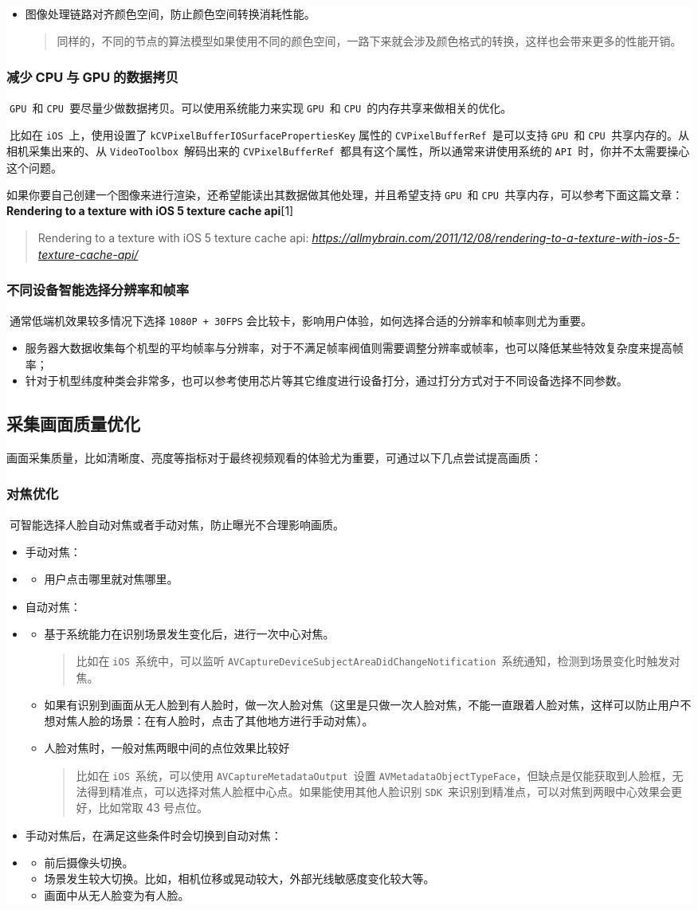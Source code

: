 - 图像处理链路对齐颜色空间，防止颜色空间转换消耗性能。

  > 同样的，不同的节点的算法模型如果使用不同的颜色空间，一路下来就会涉及颜色格式的转换，这样也会带来更多的性能开销。





### 减少 CPU 与 GPU 的数据拷贝

​		`GPU `和 `CPU `要尽量少做数据拷贝。可以使用系统能力来实现 `GPU `和 `CPU `的内存共享来做相关的优化。

​		比如在 `iOS `上，使用设置了 `kCVPixelBufferIOSurfacePropertiesKey` 属性的 `CVPixelBufferRef `是可以支持 `GPU `和 `CPU `共享内存的。从相机采集出来的、从 `VideoToolbox `解码出来的 `CVPixelBufferRef `都具有这个属性，所以通常来讲使用系统的 `API `时，你并不太需要操心这个问题。

​		如果你要自己创建一个图像来进行渲染，还希望能读出其数据做其他处理，并且希望支持 `GPU `和 `CPU `共享内存，可以参考下面这篇文章：**Rendering to a texture with iOS 5 texture cache api**[1]

> Rendering to a texture with iOS 5 texture cache api: *https://allmybrain.com/2011/12/08/rendering-to-a-texture-with-ios-5-texture-cache-api/*



### 不同设备智能选择分辨率和帧率

​		通常低端机效果较多情况下选择 `1080P + 30FPS` 会比较卡，影响用户体验，如何选择合适的分辨率和帧率则尤为重要。

- 服务器大数据收集每个机型的平均帧率与分辨率，对于不满足帧率阀值则需要调整分辨率或帧率，也可以降低某些特效复杂度来提高帧率；
- 针对于机型纬度种类会非常多，也可以参考使用芯片等其它维度进行设备打分，通过打分方式对于不同设备选择不同参数。



## 采集画面质量优化

​		画面采集质量，比如清晰度、亮度等指标对于最终视频观看的体验尤为重要，可通过以下几点尝试提高画质：



### 对焦优化

​		可智能选择人脸自动对焦或者手动对焦，防止曝光不合理影响画质。

- 手动对焦：

- - 用户点击哪里就对焦哪里。

- 自动对焦：

- - 基于系统能力在识别场景发生变化后，进行一次中心对焦。

    > 比如在 `iOS `系统中，可以监听 `AVCaptureDeviceSubjectAreaDidChangeNotification `系统通知，检测到场景变化时触发对焦。

  - 如果有识别到画面从无人脸到有人脸时，做一次人脸对焦（这里是只做一次人脸对焦，不能一直跟着人脸对焦，这样可以防止用户不想对焦人脸的场景：在有人脸时，点击了其他地方进行手动对焦）。

  - 人脸对焦时，一般对焦两眼中间的点位效果比较好

    > 比如在 `iOS `系统，可以使用 `AVCaptureMetadataOutput `设置 `AVMetadataObjectTypeFace`，但缺点是仅能获取到人脸框，无法得到精准点，可以选择对焦人脸框中心点。如果能使用其他人脸识别 `SDK `来识别到精准点，可以对焦到两眼中心效果会更好，比如常取 43 号点位。

- 手动对焦后，在满足这些条件时会切换到自动对焦：

- - 前后摄像头切换。
  - 场景发生较大切换。比如，相机位移或晃动较大，外部光线敏感度变化较大等。
  - 画面中从无人脸变为有人脸。
